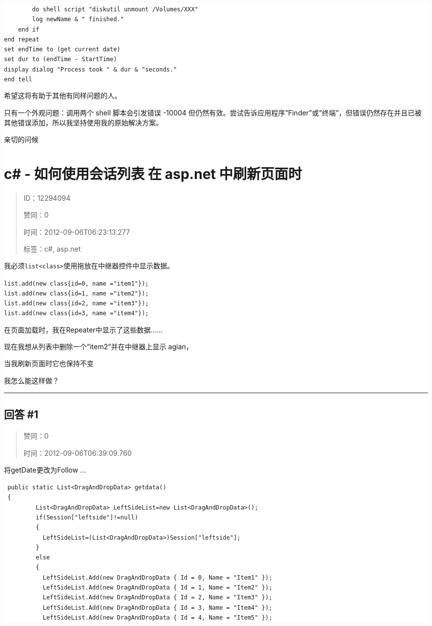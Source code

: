 ```
        do shell script "diskutil unmount /Volumes/XXX"
        log newName & " finished."
    end if
end repeat
set endTime to (get current date)
set dur to (endTime - StartTime)
display dialog "Process took " & dur & "seconds."
end tell 
```

希望这将有助于其他有同样问题的人。

只有一个外观问题：调用两个 shell 脚本会引发错误 -10004 但仍然有效。尝试告诉应用程序“Finder”或“终端”，但错误仍然存​​在并且已被其他错误添加，所以我坚持使用我的原始解决方案。

亲切的问候

# c# - 如何使用会话列表 在 asp.net 中刷新页面时

> ID：12294094
> 
> 赞同：0
> 
> 时间：2012-09-06T06:23:13.277
> 
> 标签：c#, asp.net

我必须`list<class>`使用拖放在中继器控件中显示数据。

```
list.add(new class{id=0, name ="item1"});
list.add(new class{id=1, name ="item2"});
list.add(new class{id=2, name ="item3"});
list.add(new class{id=3, name ="item4"}); 
```

在页面加载时，我在Repeater中显示了这些数据......

现在我想从列表中删除一个“item2”并在中继器上显示 agian，

当我刷新页面时它也保持不变

我怎么能这样做？

* * *

## 回答 #1

> 赞同：0
> 
> 时间：2012-09-06T06:39:09.760

将getDate更改为Follow ...

```
 public static List<DragAndDropData> getdata()
 {
         List<DragAndDropData> LeftSideList=new List<DragAndDropData>();
         if(Session["leftside"]!=null)
         {
           LeftSideList=(List<DragAndDropData>)Session["leftside"];
         }
         else
         {
           LeftSideList.Add(new DragAndDropData { Id = 0, Name = "Item1" });
           LeftSideList.Add(new DragAndDropData { Id = 1, Name = "Item2" });
           LeftSideList.Add(new DragAndDropData { Id = 2, Name = "Item3" });
           LeftSideList.Add(new DragAndDropData { Id = 3, Name = "Item4" });
           LeftSideList.Add(new DragAndDropData { Id = 4, Name = "Item5" });
```